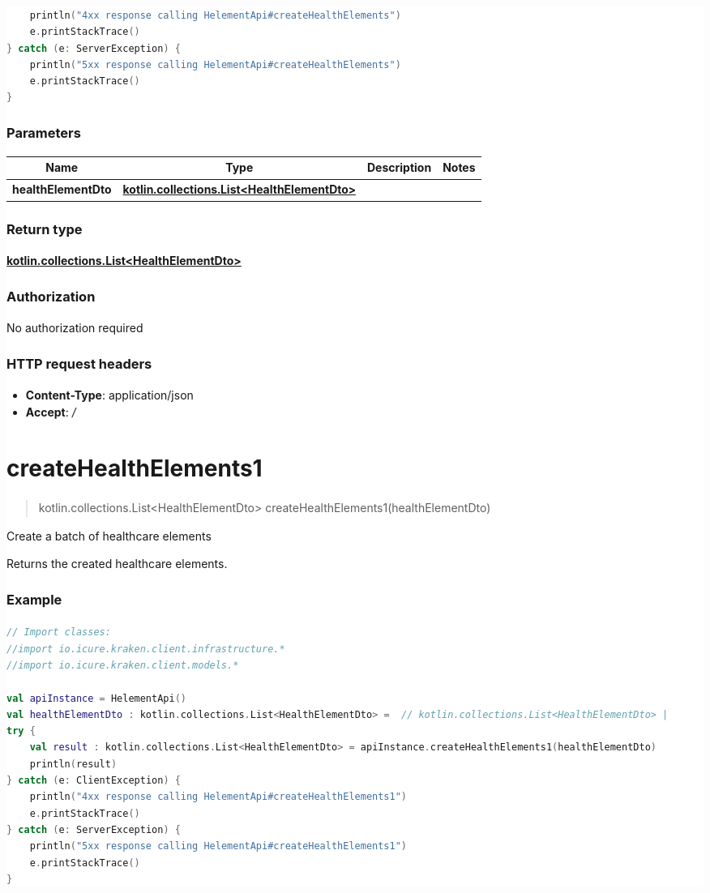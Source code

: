 ```kotlin
    println("4xx response calling HelementApi#createHealthElements")
    e.printStackTrace()
} catch (e: ServerException) {
    println("5xx response calling HelementApi#createHealthElements")
    e.printStackTrace()
}
```

### Parameters

Name | Type | Description  | Notes
------------- | ------------- | ------------- | -------------
 **healthElementDto** | [**kotlin.collections.List&lt;HealthElementDto&gt;**](HealthElementDto.md)|  |

### Return type

[**kotlin.collections.List&lt;HealthElementDto&gt;**](HealthElementDto.md)

### Authorization

No authorization required

### HTTP request headers

 - **Content-Type**: application/json
 - **Accept**: */*

<a name="createHealthElements1"></a>
# **createHealthElements1**
> kotlin.collections.List&lt;HealthElementDto&gt; createHealthElements1(healthElementDto)

Create a batch of healthcare elements

Returns the created healthcare elements.

### Example
```kotlin
// Import classes:
//import io.icure.kraken.client.infrastructure.*
//import io.icure.kraken.client.models.*

val apiInstance = HelementApi()
val healthElementDto : kotlin.collections.List<HealthElementDto> =  // kotlin.collections.List<HealthElementDto> | 
try {
    val result : kotlin.collections.List<HealthElementDto> = apiInstance.createHealthElements1(healthElementDto)
    println(result)
} catch (e: ClientException) {
    println("4xx response calling HelementApi#createHealthElements1")
    e.printStackTrace()
} catch (e: ServerException) {
    println("5xx response calling HelementApi#createHealthElements1")
    e.printStackTrace()
}
```
